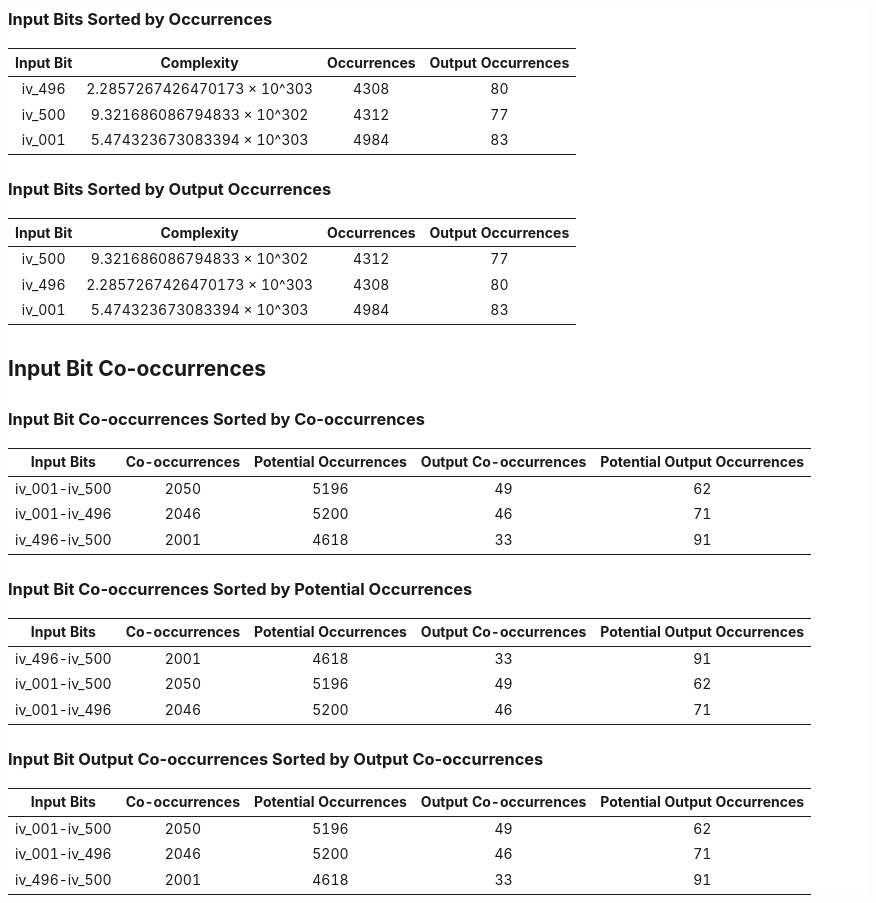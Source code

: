 ### Input Bits Sorted by Occurrences

| Input Bit | Complexity | Occurrences | Output Occurrences |
|:---------:|:----------:|:-----------:|:------------------:|
| iv_496 | 2.2857267426470173 × 10^303 | 4308 | 80 |
| iv_500 | 9.321686086794833 × 10^302 | 4312 | 77 |
| iv_001 | 5.474323673083394 × 10^303 | 4984 | 83 |

### Input Bits Sorted by Output Occurrences

| Input Bit | Complexity | Occurrences | Output Occurrences |
|:---------:|:----------:|:-----------:|:------------------:|
| iv_500 | 9.321686086794833 × 10^302 | 4312 | 77 |
| iv_496 | 2.2857267426470173 × 10^303 | 4308 | 80 |
| iv_001 | 5.474323673083394 × 10^303 | 4984 | 83 |

## Input Bit Co-occurrences

### Input Bit Co-occurrences Sorted by Co-occurrences

| Input Bits | Co-occurrences | Potential Occurrences | Output Co-occurrences | Potential Output Occurrences |
|:----------:|:--------------:|:---------------------:|:---------------------:|:----------------------------:|
| iv_001-iv_500 | 2050 | 5196 | 49 | 62 |
| iv_001-iv_496 | 2046 | 5200 | 46 | 71 |
| iv_496-iv_500 | 2001 | 4618 | 33 | 91 |

### Input Bit Co-occurrences Sorted by Potential Occurrences

| Input Bits | Co-occurrences | Potential Occurrences | Output Co-occurrences | Potential Output Occurrences |
|:----------:|:--------------:|:---------------------:|:---------------------:|:----------------------------:|
| iv_496-iv_500 | 2001 | 4618 | 33 | 91 |
| iv_001-iv_500 | 2050 | 5196 | 49 | 62 |
| iv_001-iv_496 | 2046 | 5200 | 46 | 71 |

### Input Bit Output Co-occurrences Sorted by Output Co-occurrences

| Input Bits | Co-occurrences | Potential Occurrences | Output Co-occurrences | Potential Output Occurrences |
|:----------:|:--------------:|:---------------------:|:---------------------:|:----------------------------:|
| iv_001-iv_500 | 2050 | 5196 | 49 | 62 |
| iv_001-iv_496 | 2046 | 5200 | 46 | 71 |
| iv_496-iv_500 | 2001 | 4618 | 33 | 91 |
